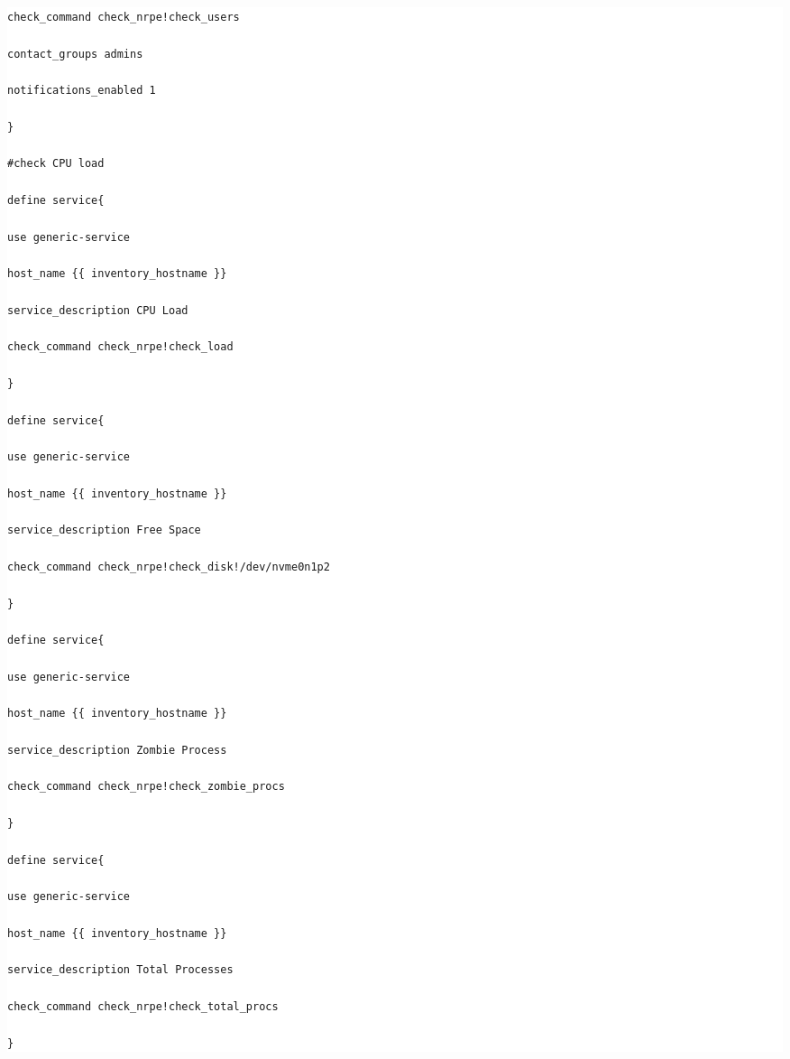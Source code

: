 ```
check_command check_nrpe!check_users

contact_groups admins

notifications_enabled 1

}

#check CPU load

define service{

use generic-service

host_name {{ inventory_hostname }}

service_description CPU Load

check_command check_nrpe!check_load

}

define service{

use generic-service

host_name {{ inventory_hostname }}

service_description Free Space

check_command check_nrpe!check_disk!/dev/nvme0n1p2

}

define service{

use generic-service

host_name {{ inventory_hostname }}

service_description Zombie Process

check_command check_nrpe!check_zombie_procs

}

define service{

use generic-service

host_name {{ inventory_hostname }}

service_description Total Processes

check_command check_nrpe!check_total_procs

}

```
